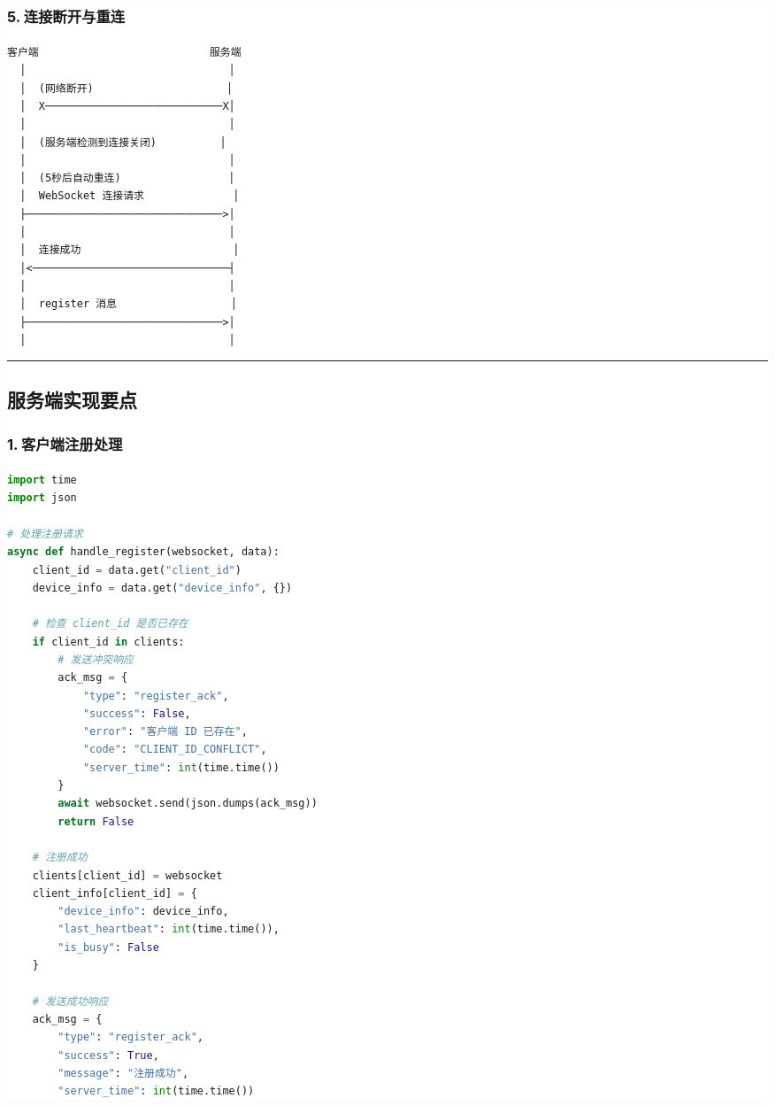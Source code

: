 ### 5. 连接断开与重连

```
客户端                           服务端
  │                                │
  │  (网络断开)                     │
  │  X────────────────────────────X│
  │                                │
  │  (服务端检测到连接关闭)          │
  │                                │
  │  (5秒后自动重连)                 │
  │  WebSocket 连接请求              │
  ├───────────────────────────────>│
  │                                │
  │  连接成功                        │
  │<───────────────────────────────┤
  │                                │
  │  register 消息                  │
  ├───────────────────────────────>│
  │                                │
```

---

## 服务端实现要点

### 1. 客户端注册处理

```python
import time
import json

# 处理注册请求
async def handle_register(websocket, data):
    client_id = data.get("client_id")
    device_info = data.get("device_info", {})

    # 检查 client_id 是否已存在
    if client_id in clients:
        # 发送冲突响应
        ack_msg = {
            "type": "register_ack",
            "success": False,
            "error": "客户端 ID 已存在",
            "code": "CLIENT_ID_CONFLICT",
            "server_time": int(time.time())
        }
        await websocket.send(json.dumps(ack_msg))
        return False

    # 注册成功
    clients[client_id] = websocket
    client_info[client_id] = {
        "device_info": device_info,
        "last_heartbeat": int(time.time()),
        "is_busy": False
    }

    # 发送成功响应
    ack_msg = {
        "type": "register_ack",
        "success": True,
        "message": "注册成功",
        "server_time": int(time.time())
```